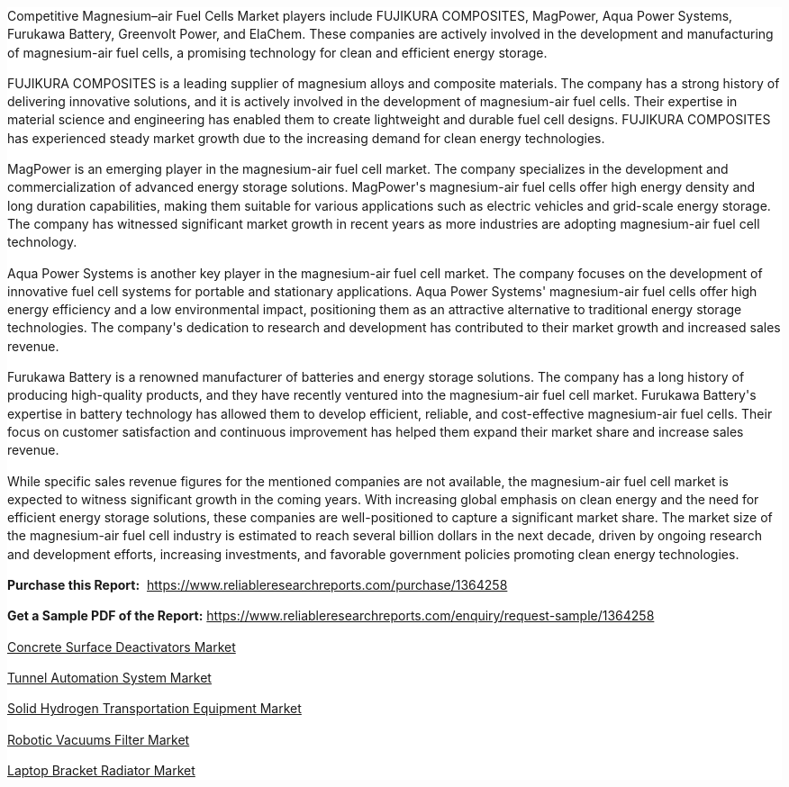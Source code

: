 <p><p>Competitive Magnesium–air Fuel Cells Market players include FUJIKURA COMPOSITES, MagPower, Aqua Power Systems, Furukawa Battery, Greenvolt Power, and ElaChem. These companies are actively involved in the development and manufacturing of magnesium-air fuel cells, a promising technology for clean and efficient energy storage.</p><p>FUJIKURA COMPOSITES is a leading supplier of magnesium alloys and composite materials. The company has a strong history of delivering innovative solutions, and it is actively involved in the development of magnesium-air fuel cells. Their expertise in material science and engineering has enabled them to create lightweight and durable fuel cell designs. FUJIKURA COMPOSITES has experienced steady market growth due to the increasing demand for clean energy technologies.</p><p>MagPower is an emerging player in the magnesium-air fuel cell market. The company specializes in the development and commercialization of advanced energy storage solutions. MagPower's magnesium-air fuel cells offer high energy density and long duration capabilities, making them suitable for various applications such as electric vehicles and grid-scale energy storage. The company has witnessed significant market growth in recent years as more industries are adopting magnesium-air fuel cell technology.</p><p>Aqua Power Systems is another key player in the magnesium-air fuel cell market. The company focuses on the development of innovative fuel cell systems for portable and stationary applications. Aqua Power Systems' magnesium-air fuel cells offer high energy efficiency and a low environmental impact, positioning them as an attractive alternative to traditional energy storage technologies. The company's dedication to research and development has contributed to their market growth and increased sales revenue.</p><p>Furukawa Battery is a renowned manufacturer of batteries and energy storage solutions. The company has a long history of producing high-quality products, and they have recently ventured into the magnesium-air fuel cell market. Furukawa Battery's expertise in battery technology has allowed them to develop efficient, reliable, and cost-effective magnesium-air fuel cells. Their focus on customer satisfaction and continuous improvement has helped them expand their market share and increase sales revenue.</p><p>While specific sales revenue figures for the mentioned companies are not available, the magnesium-air fuel cell market is expected to witness significant growth in the coming years. With increasing global emphasis on clean energy and the need for efficient energy storage solutions, these companies are well-positioned to capture a significant market share. The market size of the magnesium-air fuel cell industry is estimated to reach several billion dollars in the next decade, driven by ongoing research and development efforts, increasing investments, and favorable government policies promoting clean energy technologies.</p></p>
<p><strong>Purchase this Report:</strong>&nbsp;&nbsp;<a href="https://www.reliableresearchreports.com/purchase/1364258">https://www.reliableresearchreports.com/purchase/1364258</a></p>
<p></p>
<p><strong>Get a Sample PDF of the Report:</strong>&nbsp;<a href="https://www.reliableresearchreports.com/enquiry/request-sample/1364258">https://www.reliableresearchreports.com/enquiry/request-sample/1364258</a></p>
<p><p><a href="https://medium.com/@laurenbrown1918/concrete-surface-deactivators-market-size-cagr-trends-2024-2030-1874339815ab">Concrete Surface Deactivators Market</a></p><p><a href="https://medium.com/@joycelucas56/decoding-tunnel-automation-system-market-metrics-market-share-trends-and-growth-patterns-7c785fb61926">Tunnel Automation System Market</a></p><p><a href="https://www.linkedin.com/pulse/solid-hydrogen-transportation-equipment-market-insights-zob4e/">Solid Hydrogen Transportation Equipment Market</a></p><p><a href="https://www.linkedin.com/pulse/robotic-vacuums-filter-market-size-share-global-ldyef/">Robotic Vacuums Filter Market</a></p><p><a href="https://www.linkedin.com/pulse/laptop-bracket-radiator-market-size-share-amp-trends-analysis-zvyyf/">Laptop Bracket Radiator Market</a></p></p>